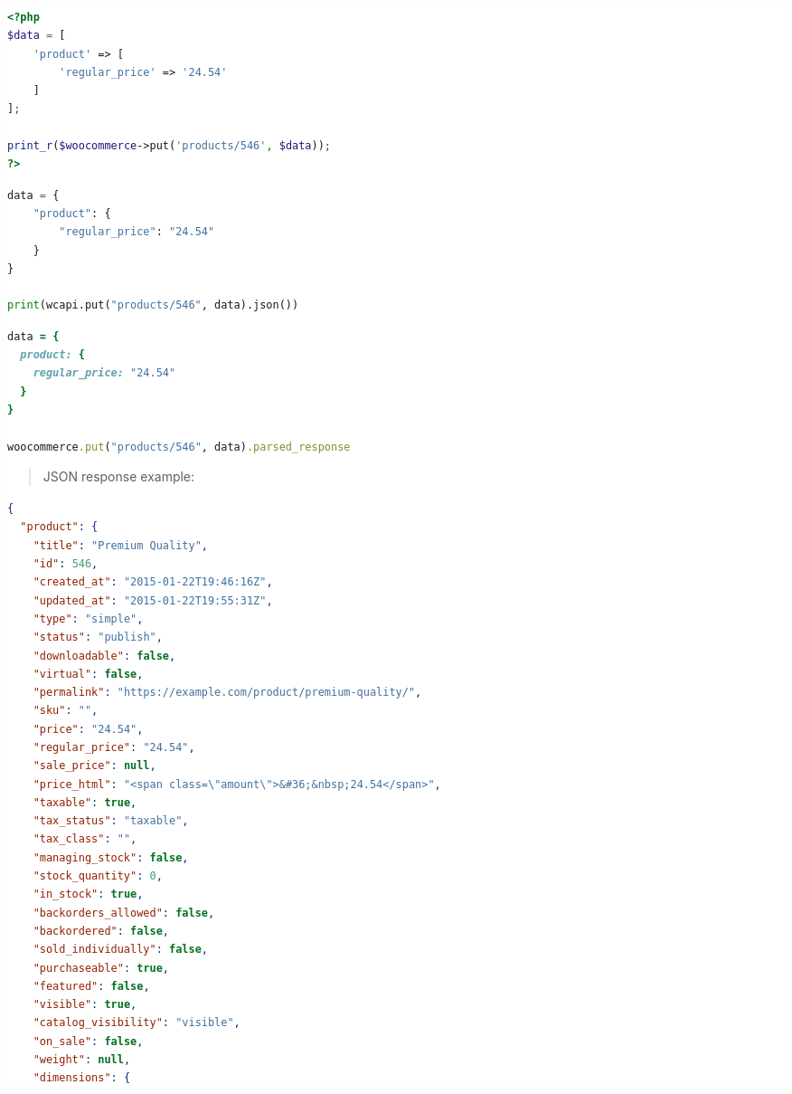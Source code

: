 ```php
<?php
$data = [
    'product' => [
        'regular_price' => '24.54'
    ]
];

print_r($woocommerce->put('products/546', $data));
?>
```

```python
data = {
    "product": {
        "regular_price": "24.54"
    }
}

print(wcapi.put("products/546", data).json())
```

```ruby
data = {
  product: {
    regular_price: "24.54"
  }
}

woocommerce.put("products/546", data).parsed_response
```

> JSON response example:

```json
{
  "product": {
    "title": "Premium Quality",
    "id": 546,
    "created_at": "2015-01-22T19:46:16Z",
    "updated_at": "2015-01-22T19:55:31Z",
    "type": "simple",
    "status": "publish",
    "downloadable": false,
    "virtual": false,
    "permalink": "https://example.com/product/premium-quality/",
    "sku": "",
    "price": "24.54",
    "regular_price": "24.54",
    "sale_price": null,
    "price_html": "<span class=\"amount\">&#36;&nbsp;24.54</span>",
    "taxable": true,
    "tax_status": "taxable",
    "tax_class": "",
    "managing_stock": false,
    "stock_quantity": 0,
    "in_stock": true,
    "backorders_allowed": false,
    "backordered": false,
    "sold_individually": false,
    "purchaseable": true,
    "featured": false,
    "visible": true,
    "catalog_visibility": "visible",
    "on_sale": false,
    "weight": null,
    "dimensions": {
```